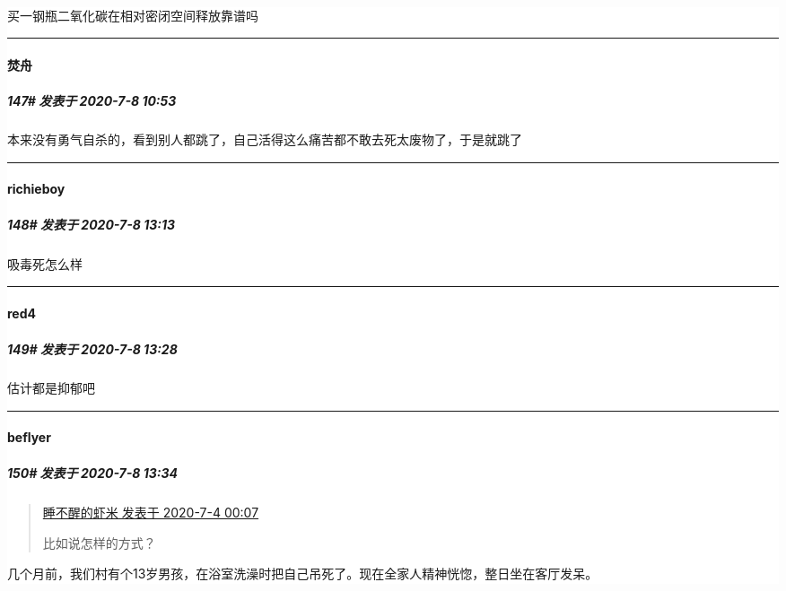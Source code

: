 

买一钢瓶二氧化碳在相对密闭空间释放靠谱吗







*****

####  焚舟  
##### 147#       发表于 2020-7-8 10:53




本来没有勇气自杀的，看到别人都跳了，自己活得这么痛苦都不敢去死太废物了，于是就跳了







*****

####  richieboy  
##### 148#       发表于 2020-7-8 13:13




吸毒死怎么样







*****

####  red4  
##### 149#       发表于 2020-7-8 13:28




估计都是抑郁吧







*****

####  beflyer  
##### 150#       发表于 2020-7-8 13:34



<blockquote><a href="httphttps://bbs.saraba1st.com/2b/forum.php?mod=redirect&amp;goto=findpost&amp;pid=48057654&amp;ptid=1945697" target="_blank">睡不醒的虾米 发表于 2020-7-4 00:07</a>

比如说怎样的方式？</blockquote>
几个月前，我们村有个13岁男孩，在浴室洗澡时把自己吊死了。现在全家人精神恍惚，整日坐在客厅发呆。
